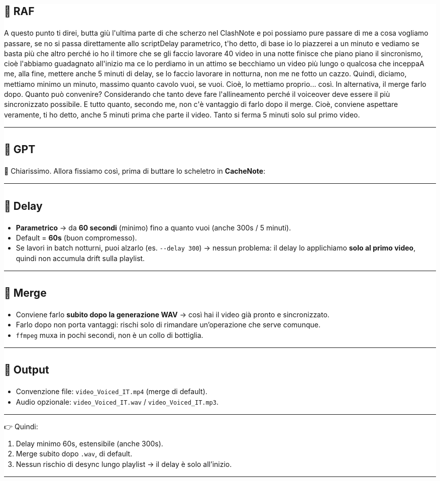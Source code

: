 ## 👤 **RAF**

A questo punto ti direi, butta giù l'ultima parte di che scherzo nel ClashNote e poi possiamo pure passare di me a cosa vogliamo passare, se no si passa direttamente allo scriptDelay parametrico, t'ho detto, di base io lo piazzerei a un minuto e vediamo se basta più che altro perché io ho il timore che se gli faccio lavorare 40 video in una notte finisce che piano piano il sincronismo, cioè l'abbiamo guadagnato all'inizio ma ce lo perdiamo in un attimo se becchiamo un video più lungo o qualcosa che inceppaA me, alla fine, mettere anche 5 minuti di delay, se lo faccio lavorare in notturna, non me ne fotto un cazzo. Quindi, diciamo, mettiamo minimo un minuto, massimo quanto cavolo vuoi, se vuoi. Cioè, lo mettiamo proprio... così. In alternativa, il merge farlo dopo. Quanto può convenire? Considerando che tanto deve fare l'allineamento perché il voiceover deve essere il più sincronizzato possibile. E tutto quanto, secondo me, non c'è vantaggio di farlo dopo il merge. Cioè, conviene aspettare veramente, ti ho detto, anche 5 minuti prima che parte il video. Tanto si ferma 5 minuti solo sul primo video.

---

## 🤖 **GPT**

🔑 Chiarissimo. Allora fissiamo così, prima di buttare lo scheletro in **CacheNote**:

---

## 📌 Delay
- **Parametrico** → da **60 secondi** (minimo) fino a quanto vuoi (anche 300s / 5 minuti).  
- Default = **60s** (buon compromesso).  
- Se lavori in batch notturni, puoi alzarlo (es. `--delay 300`) → nessun problema: il delay lo applichiamo **solo al primo video**, quindi non accumula drift sulla playlist.  

---

## 📌 Merge
- Conviene farlo **subito dopo la generazione WAV** → così hai il video già pronto e sincronizzato.  
- Farlo dopo non porta vantaggi: rischi solo di rimandare un’operazione che serve comunque.  
- `ffmpeg` muxa in pochi secondi, non è un collo di bottiglia.  

---

## 📌 Output
- Convenzione file: `video_Voiced_IT.mp4` (merge di default).  
- Audio opzionale: `video_Voiced_IT.wav` / `video_Voiced_IT.mp3`.  

---

👉 Quindi:  
1. Delay minimo 60s, estensibile (anche 300s).  
2. Merge subito dopo `.wav`, di default.  
3. Nessun rischio di desync lungo playlist → il delay è solo all’inizio.

---

